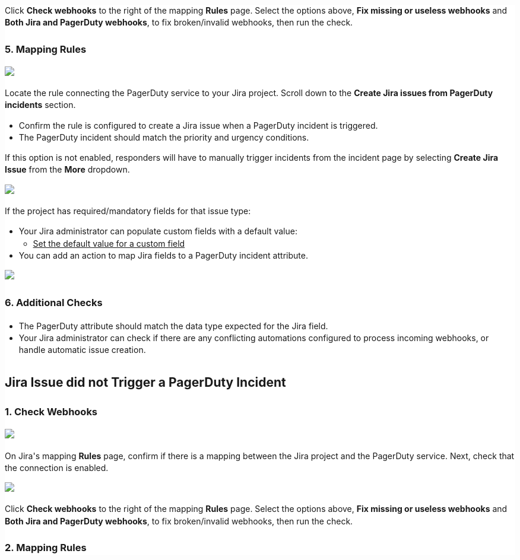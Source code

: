 
Click **Check webhooks** to the right of the mapping **Rules** page. Select the options above, **Fix missing or useless webhooks** and **Both Jira and PagerDuty webhooks**, to fix broken/invalid webhooks, then run the check.

### 5. Mapping Rules

![](https://files.readme.io/d912ca20356a47ba464e639478f1b77d48637d53f3d45342b3132ea65b1b7be5-edit_rule.png)

Locate the rule connecting the PagerDuty service to your Jira project. Scroll down to the **Create Jira issues from PagerDuty incidents** section.

* Confirm the rule is configured to create a Jira issue when a PagerDuty incident is triggered.
* The PagerDuty incident should match the priority and urgency conditions.

If this option is not enabled, responders will have to manually trigger incidents from the incident page by selecting **Create Jira Issue** from the **More** dropdown.

![](https://files.readme.io/c8c120cff1543a7d94df641698b675f28de44c47ac78cb3a696158b6dc744edf-PagerDuty_incident_details.png)
  

If the project has required/mandatory fields for that issue type:

* Your Jira administrator can populate custom fields with a default value:
  + [Set the default value for a custom field](https://support.atlassian.com/jira-cloud-administration/docs/configure-a-custom-field/#Set-the-default-value-for-a-custom-field)
* You can add an action to map Jira fields to a PagerDuty incident attribute.

![](https://files.readme.io/8a5949dd4ce94af15b1d4adca6ef995cfb3ba6128d701b4fab717b7182b17f73-create_jira_issues.png)
### 6. Additional Checks

* The PagerDuty attribute should match the data type expected for the Jira field.
* Your Jira administrator can check if there are any conflicting automations configured to process incoming webhooks, or handle automatic issue creation.

Jira Issue did not Trigger a PagerDuty Incident
-----------------------------------------------

### 1. Check Webhooks

![](https://files.readme.io/2fbfa64be0fe303670c3792381300f514cc155ccea479d9fe978537ab8377842-PagerDuty_settings.png)

On Jira's mapping **Rules** page, confirm if there is a mapping between the Jira project and the PagerDuty service. Next, check that the connection is enabled.

![](https://files.readme.io/b49da2b06ae9064317fce6ef5a7143e7232d382cc0bb3adbe85ce4f43af7a86d-check_webhooks.png)
  

Click **Check webhooks** to the right of the mapping **Rules** page. Select the options above, **Fix missing or useless webhooks** and **Both Jira and PagerDuty webhooks**, to fix broken/invalid webhooks, then run the check.

### 2. Mapping Rules
